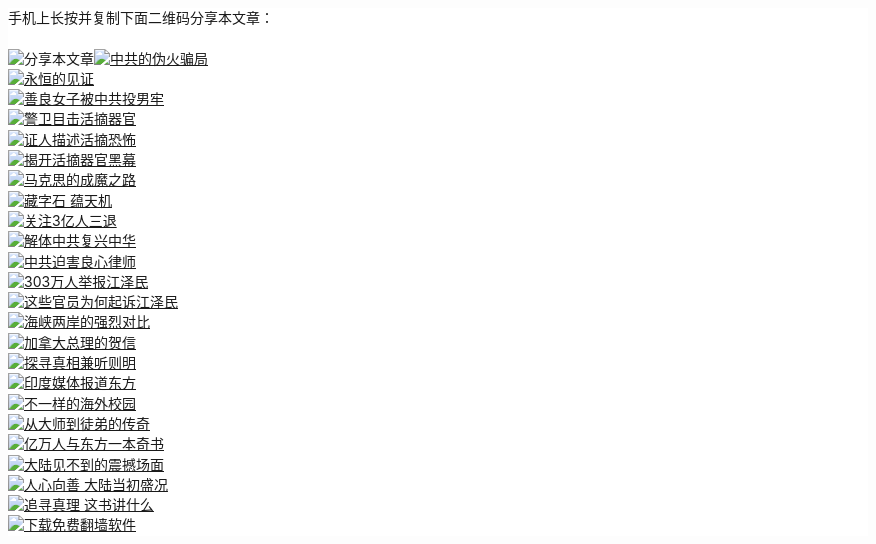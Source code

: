 ####
手机上长按并复制下面二维码分享本文章：<br><br><img src="http://www.hehaibao.com/qr/index.php?m=1&e=L&p=10&t=&d=https://github.com/asdfghy6/djy/blob/master/gb/16/7/28/n8146809.md%231" title="分享本文章"></td><td VALIGN=TOP><a href="https://github.com/asdfghy6/djy/blob/master/gb/16/1/21/n4622075.md?dfh#1" target="_blank"><img src="https://raw.githubusercontent.com/asdfghy6/djy/master/gb/300/wei-f1.jpg" title="中共的伪火骗局"  alt="中共的伪火骗局"></a><br><a href="https://github.com/asdfghy6/yh/blob/master/README.md?dfh#1" target="_blank"><img src="https://raw.githubusercontent.com/asdfghy6/djy/master/gb/300/yong-h.jpg" title="永恒的见证"  alt="永恒的见证"></a><br><a href="https://github.com/asdfghy6/djy/blob/master/gb/13/9/29/n3974789.md?dfh#1" target="_blank"><img src="https://raw.githubusercontent.com/asdfghy6/djy/master/gb/300/shang-lnz.jpg" title="善良女子被中共投男牢"  alt="善良女子被中共投男牢"></a><br><a href="https://github.com/asdfghy6/djy/blob/master/gb/16/3/16/n4663449.md?dfh#1" target="_blank"><img src="https://raw.githubusercontent.com/asdfghy6/djy/master/gb/300/huo-z3.jpg" title="警卫目击活摘器官"  alt="警卫目击活摘器官"></a><br><a href="https://github.com/asdfghy6/djy/blob/master/gb/16/8/7/n8177641.md?dfh#1" target="_blank"><img src="https://raw.githubusercontent.com/asdfghy6/djy/master/gb/300/huo-z4.jpg" title="证人描述活摘恐怖"  alt="证人描述活摘恐怖"></a><br><a href="https://github.com/asdfghy6/djy/blob/master/gb/10/4/19/n2881569.md?dfh#1" target="_blank"><img src="https://raw.githubusercontent.com/asdfghy6/djy/master/gb/300/huo-z1.jpg" title="揭开活摘器官黑幕"  alt="揭开活摘器官黑幕"></a><br><a href="https://github.com/asdfghy6/djy/blob/master/gb/10/11/7/n3077476.md?dfh#1" target="_blank"><img src="https://raw.githubusercontent.com/asdfghy6/djy/master/gb/300/ma-ks.jpg" title="马克思的成魔之路"  alt="马克思的成魔之路"></a><br><a href="https://github.com/asdfghy6/djy/blob/master/gb/14/6/9/n4173977.md?dfh#1" target="_blank"><img src="https://raw.githubusercontent.com/asdfghy6/djy/master/gb/300/chang-zs.jpg" title="藏字石 蕴天机"  alt="藏字石 蕴天机"></a><br><a href="https://github.com/asdfghy6/djy/blob/master/gb/18/5/10/n10381511.md?dfh#1" target="_blank"><img src="https://raw.githubusercontent.com/asdfghy6/djy/master/gb/300/st1.jpg" title="关注3亿人三退"  alt="关注3亿人三退"></a><br><a href="https://github.com/asdfghy6/djy/blob/master/gb/18/3/21/n10237682.md?dfh#1" target="_blank"><img src="https://raw.githubusercontent.com/asdfghy6/djy/master/gb/300/jie-t.jpg" title="解体中共复兴中华"  alt="解体中共复兴中华"></a><br><a href="https://github.com/asdfghy6/djy/blob/master/gb/9/2/9/n2422991.md?dfh#1" target="_blank"><img src="https://raw.githubusercontent.com/asdfghy6/djy/master/gb/300/gao-zs.jpg" title="中共迫害良心律师"  alt="中共迫害良心律师"></a><br><a href="https://github.com/asdfghy6/djy/blob/master/gb/18/12/9/n10900044.md?dfh#1" target="_blank"><img src="https://raw.githubusercontent.com/asdfghy6/djy/master/gb/300/sj1.jpg" title="303万人举报江泽民"  alt="303万人举报江泽民"></a><br><a href="https://github.com/asdfghy6/djy/blob/master/gb/18/8/28/n10672014.md?dfh#1" target="_blank"><img src="https://raw.githubusercontent.com/asdfghy6/djy/master/gb/300/sj2.jpg" title="这些官员为何起诉江泽民"  alt="这些官员为何起诉江泽民"></a><br><a href="https://github.com/asdfghy6/djy/blob/master/gb/8/12/18/n2367165.md?dfh#1" target="_blank"><img src="https://raw.githubusercontent.com/asdfghy6/djy/master/gb/300/liangan.jpg" title="海峡两岸的强烈对比"  alt="海峡两岸的强烈对比"></a><br><a href="https://github.com/asdfghy6/djy/blob/master/gb/15/5/5/n4427238.md?dfh#1" target="_blank"><img src="https://raw.githubusercontent.com/asdfghy6/djy/master/gb/300/jia-ndzl.jpg" title="加拿大总理的贺信"  alt="加拿大总理的贺信"></a><br><a href="https://github.com/asdfghy6/djy/blob/master/gb/11/6/17/n3289382.md?dfh#1" target="_blank">
<img src="https://raw.githubusercontent.com/asdfghy6/djy/master/gb/300/xiao-wd.jpg" title="探寻真相兼听则明"  alt="探寻真相兼听则明"></a><br><a href="https://github.com/asdfghy6/djy/blob/master/gb/18/10/27/n10812623.md?dfh#1" target="_blank"><img src="https://raw.githubusercontent.com/asdfghy6/djy/master/gb/300/yindu.jpg" title="印度媒体报道东方"  alt="印度媒体报道东方"></a><br><a href="https://github.com/asdfghy6/djy/blob/master/gb/18/6/9/n10469652.md?dfh#1" target="_blank"><img src="https://raw.githubusercontent.com/asdfghy6/djy/master/gb/300/xie-j.jpg" title="不一样的海外校园"  alt="不一样的海外校园"></a><br><a href="https://github.com/asdfghy6/djy/blob/master/gb/7/4/5/n1669415.md?dfh#1" target="_blank"><img src="https://raw.githubusercontent.com/asdfghy6/djy/master/gb/300/li-up.jpg" title="从大师到徒弟的传奇"  alt="从大师到徒弟的传奇"></a><br><a href="https://github.com/asdfghy6/djy/blob/master/gb/17/5/26/n9191512.md?dfh#1" target="_blank"><img src="https://raw.githubusercontent.com/asdfghy6/djy/master/gb/300/zfl2.jpg" title="亿万人与东方一本奇书"  alt="亿万人与东方一本奇书"></a><br><a href="https://github.com/asdfghy6/djy/blob/master/gb/13/11/27/n4020290.md?dfh#1" target="_blank"><img src="https://raw.githubusercontent.com/asdfghy6/djy/master/gb/300/zhen-h.jpg" title="大陆见不到的震撼场面"  alt="大陆见不到的震撼场面"></a><br><a href="https://github.com/asdfghy6/djy/blob/master/gb/15/7/17/n4482910.md?dfh#1" target="_blank"><img src="https://raw.githubusercontent.com/asdfghy6/djy/master/gb/300/dalu-sk.jpg" title="人心向善 大陆当初盛况"  alt="人心向善 大陆当初盛况"></a><br><a href="https://github.com/asdfghy6/djy/blob/master/gb/9/10/15/n2689419.md?dfh#1" target="_blank"><img src="https://raw.githubusercontent.com/asdfghy6/djy/master/gb/300/zfl1.jpg" title="追寻真理 这书讲什么"  alt="追寻真理 这书讲什么"></a><br><a href="https://github.com/asdfghy6/fq/blob/master/README.md?dfh#1" target="_blank"><img src="https://raw.githubusercontent.com/asdfghy6/djy/master/gb/300/fq1.jpg" title="下载免费翻墙软件"  alt="下载免费翻墙软件"></a><br></td></tr></table>
